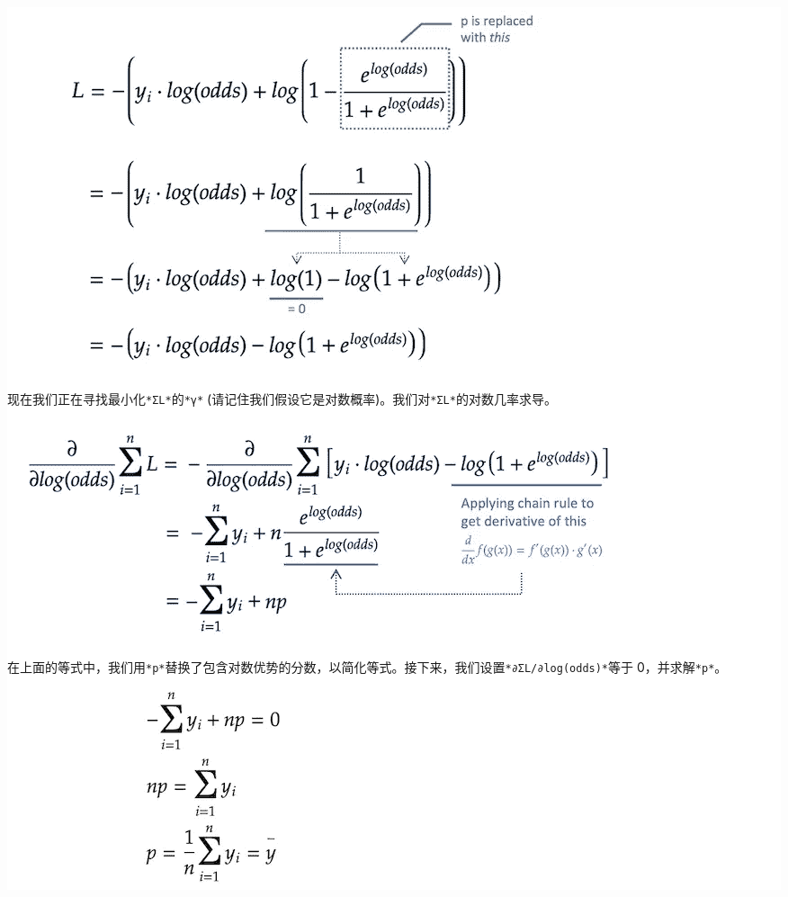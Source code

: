 ![](img/f7035e6988d0f2a819aea4d83eef892a.png)

现在我们正在寻找最小化`*ΣL*`的`*γ*` (请记住我们假设它是对数概率)。我们对`*ΣL*`的对数几率求导。

![](img/26b738fc644ec64b25fc0cd4c44cbfa0.png)

在上面的等式中，我们用`*p*`替换了包含对数优势的分数，以简化等式。接下来，我们设置`*∂ΣL/∂log(odds)*`等于 0，并求解`*p*`。

![](img/7e115bb8a2e7211267e50a5c223ca32f.png)
